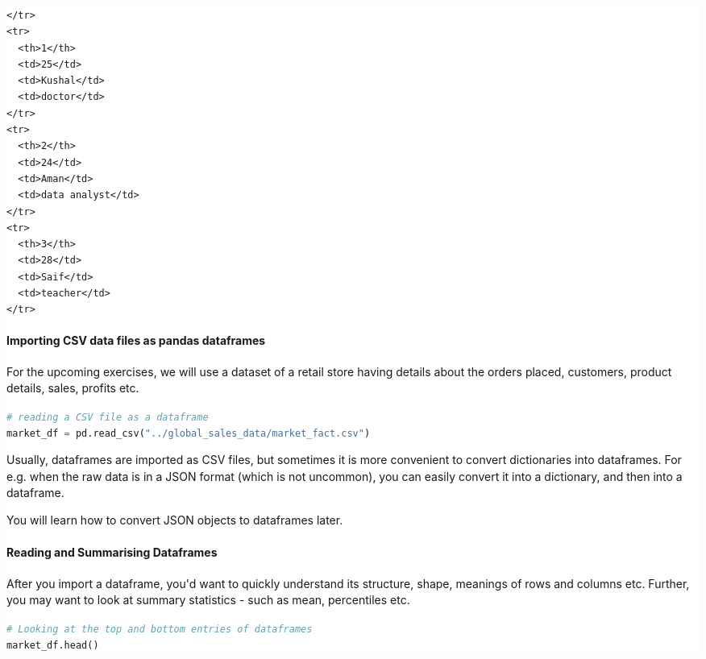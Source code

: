     </tr>
    <tr>
      <th>1</th>
      <td>25</td>
      <td>Kushal</td>
      <td>doctor</td>
    </tr>
    <tr>
      <th>2</th>
      <td>24</td>
      <td>Aman</td>
      <td>data analyst</td>
    </tr>
    <tr>
      <th>3</th>
      <td>28</td>
      <td>Saif</td>
      <td>teacher</td>
    </tr>
  </tbody>
</table>
</div>



#### Importing CSV data files as pandas dataframes 

For the upcoming exercises, we will use a dataset of a retail store having details about the orders placed, customers, product details, sales, profits etc. 




```python
# reading a CSV file as a dataframe
market_df = pd.read_csv("../global_sales_data/market_fact.csv")

```

Usually, dataframes are imported as CSV files, but sometimes it is more convenient to convert dictionaries 
into dataframes. For e.g. when the raw data is in a JSON format (which is not uncommon), you can easily convert it into a dictionary, and then into a dataframe. 

You will learn how to convert JSON objects to dataframes later.

#### Reading and Summarising Dataframes

After you import a dataframe, you'd want to quickly understand its structure, shape, meanings of rows and columns etc. Further, you may want to look at summary statistics - such as mean, percentiles etc.


```python
# Looking at the top and bottom entries of dataframes
market_df.head()
```
